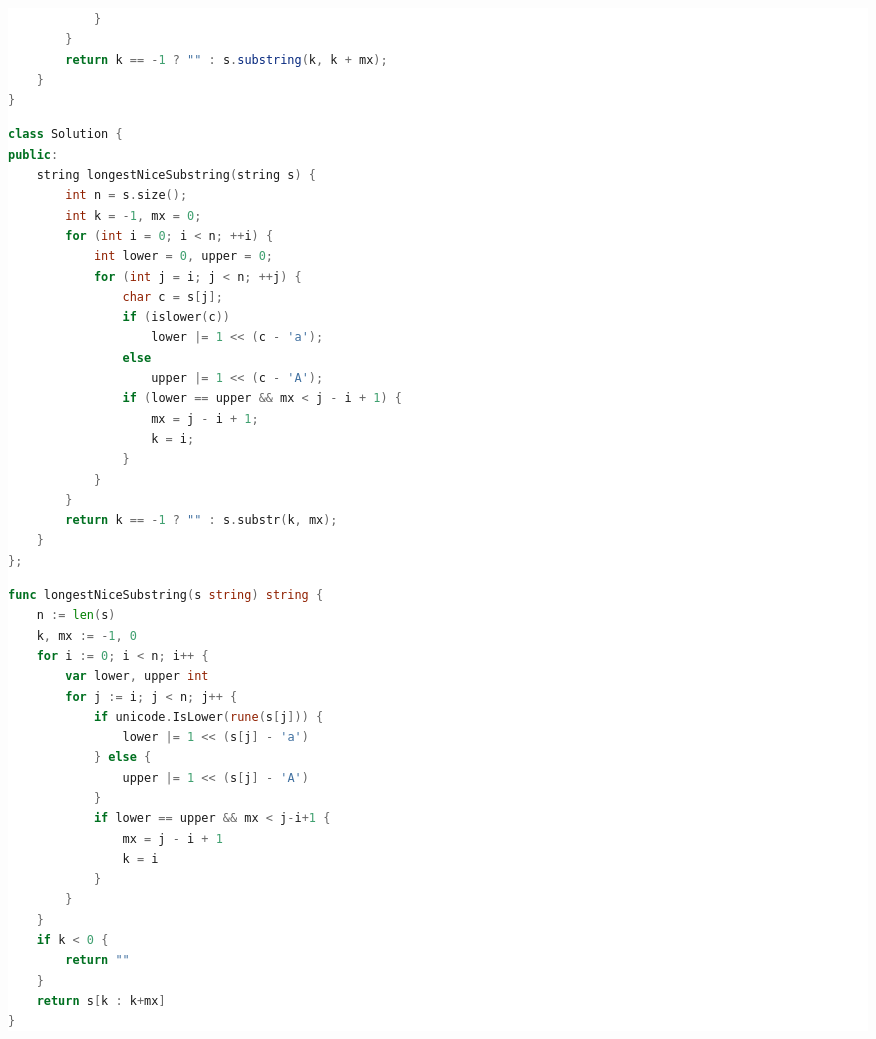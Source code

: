 ```java
            }
        }
        return k == -1 ? "" : s.substring(k, k + mx);
    }
}
```

```cpp
class Solution {
public:
    string longestNiceSubstring(string s) {
        int n = s.size();
        int k = -1, mx = 0;
        for (int i = 0; i < n; ++i) {
            int lower = 0, upper = 0;
            for (int j = i; j < n; ++j) {
                char c = s[j];
                if (islower(c))
                    lower |= 1 << (c - 'a');
                else
                    upper |= 1 << (c - 'A');
                if (lower == upper && mx < j - i + 1) {
                    mx = j - i + 1;
                    k = i;
                }
            }
        }
        return k == -1 ? "" : s.substr(k, mx);
    }
};
```

```go
func longestNiceSubstring(s string) string {
	n := len(s)
	k, mx := -1, 0
	for i := 0; i < n; i++ {
		var lower, upper int
		for j := i; j < n; j++ {
			if unicode.IsLower(rune(s[j])) {
				lower |= 1 << (s[j] - 'a')
			} else {
				upper |= 1 << (s[j] - 'A')
			}
			if lower == upper && mx < j-i+1 {
				mx = j - i + 1
				k = i
			}
		}
	}
	if k < 0 {
		return ""
	}
	return s[k : k+mx]
}
```






